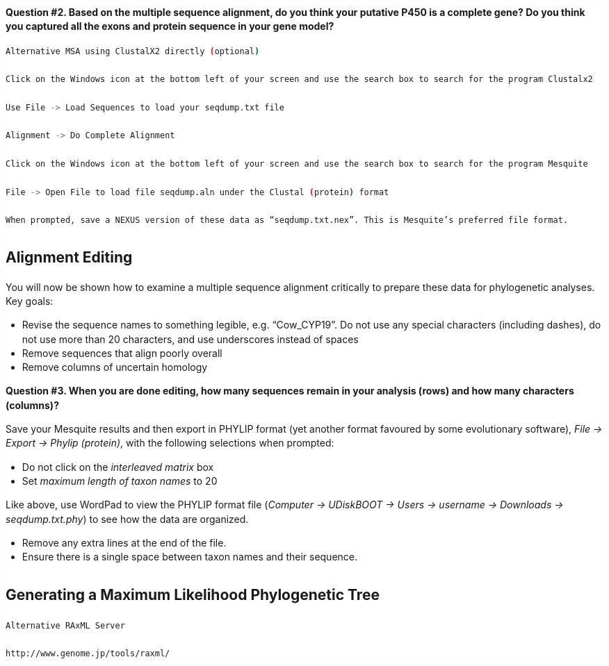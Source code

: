 **Question #2. Based on the multiple sequence alignment, do you think your putative P450 is a complete gene? Do you think you captured all the exons and protein sequence in your gene model?**

```bash
Alternative MSA using ClustalX2 directly (optional)

Click on the Windows icon at the bottom left of your screen and use the search box to search for the program Clustalx2

Use File -> Load Sequences to load your seqdump.txt file

Alignment -> Do Complete Alignment

Click on the Windows icon at the bottom left of your screen and use the search box to search for the program Mesquite

File -> Open File to load file seqdump.aln under the Clustal (protein) format

When prompted, save a NEXUS version of these data as “seqdump.txt.nex”. This is Mesquite’s preferred file format.
```

<a name="edit"></a>
## Alignment Editing

You will now be shown how to examine a multiple sequence alignment critically to prepare these data for phylogenetic analyses. Key goals:

* Revise the sequence names to something legible, e.g. “Cow_CYP19”. Do not use any special characters (including dashes), do not use more than 20 characters, and use underscores instead of spaces
* Remove sequences that align poorly overall
* Remove columns of uncertain homology

**Question #3. When you are done editing, how many sequences remain in your analysis (rows) and how many characters (columns)?**

Save your Mesquite results and then export in PHYLIP format (yet another format favoured by some evolutionary software), *File -> Export -> Phylip (protein)*, with the following selections when prompted:

* Do not click on the *interleaved matrix* box
* Set *maximum length of taxon names* to 20

Like above, use WordPad to view the PHYLIP format file (*Computer -> UDiskBOOT -> Users -> username -> Downloads -> seqdump.txt.phy*) to see how the data are organized. 

* Remove any extra lines at the end of the file. 
* Ensure there is a single space between taxon names and their sequence.

<a name="raxml"></a>
## Generating a Maximum Likelihood Phylogenetic Tree

```bash
Alternative RAxML Server

http://www.genome.jp/tools/raxml/
```
